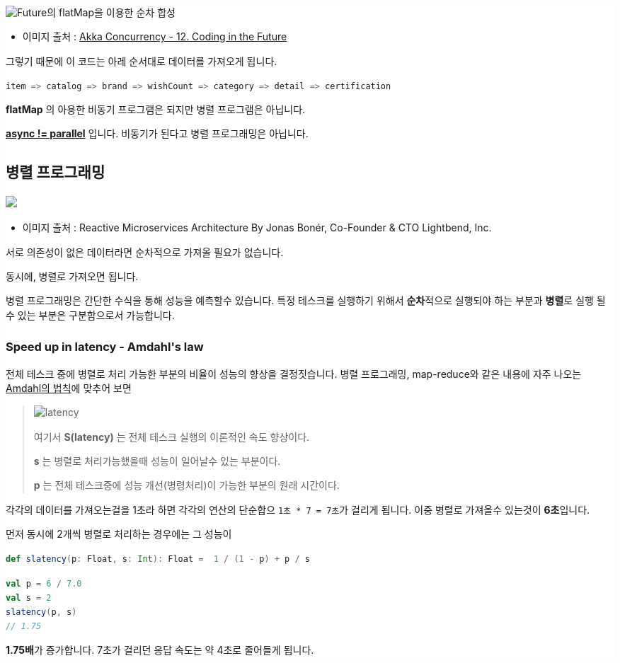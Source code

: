 ![Future의 flatMap을 이용한 순차 합성](http://i.imgur.com/AQt1rOb.png)
* 이미지 출처 : [Akka Concurrency - 12. Coding in the Future](https://www.artima.com/shop/akka_concurrency)

그렇기 때문에 이 코드는 아레 순서대로 데이터를 가져오게 됩니다.
```scala
item => catalog => brand => wishCount => category => detail => certification
```

**flatMap** 의 아용한 비동기 프로그램은 되지만 병렬 프로그램은 아닙니다.

[**async != parallel**][21] 입니다. 비동기가 된다고 병렬 프로그래밍은 아닙니다.

## 병렬 프로그래밍
![](http://i.imgur.com/45HkUaG.png)
* 이미지 출처 : Reactive Microservices Architecture By Jonas Bonér, Co-Founder & CTO Lightbend, Inc.

서로 의존성이 없은 데이터라면 순차적으로 가져올 필요가 없습니다.

동시에, 병렬로 가져오면 됩니다.

병렬 프로그래밍은 간단한 수식을 통해 성능을 예측할수 있습니다.
특정 테스크를 실행하기 위해서 **순차**적으로 실행되야 하는 부분과 **병렬**로 실행 될수 있는 부분은 구분함으로서 가능합니다.

### Speed up in latency - Amdahl's law

전체 테스크 중에 병렬로 처리 가능한 부분의 비율이 성능의 향상을 결정짓습니다.
병렬 프로그래밍, map-reduce와 같은 내용에 자주 나오는 [Amdahl의 법칙][5]에 맞추어 보면

> ![latency](https://wikimedia.org/api/rest_v1/media/math/render/svg/4ddfe7ea1f14ac8da03a6eda65459d1f8d85f6b9)
>
> 여기서 **S(latency)** 는 전체 테스크 실행의 이론적인 속도 향상이다.
>
> **s** 는 병렬로 처리가능했을때 성능이 일어날수 있는 부분이다.
>
> **p** 는 전체 테스크중에 성능 개선(병령처리)이 가능한 부분의 원래 시간이다.


각각의 데이터를 가져오는걸을 1초라 하면 각각의 연산의 단순합으 `1초 * 7 = 7초`가 걸리게 됩니다.
이중 병렬로 가져올수 있는것이 **6초**입니다.

먼저 동시에 2개씩 병렬로 처리하는 경우에는 그 성능이

```scala
def slatency(p: Float, s: Int): Float =  1 / (1 - p) + p / s
```

```scala
val p = 6 / 7.0
val s = 2
slatency(p, s)
// 1.75
```
**1.75배**가 증가합니다.
7초가 걸리던 응답 속도는 약 4초로 줄어들게 됩니다.


[1]: https://martinfowler.com/articles/microservices.html
[2]: https://en.wikipedia.org/wiki/Microservices#History
[3]: https://www.nginx.com/blog/microservices-at-netflix-architectural-best-practices/
[4]: http://tech.kakao.com/2016/05/04/asynchronous-programming-and-monad-transformers-in-scala/
[5]: https://en.wikipedia.org/wiki/Amdahl%27s_law
[6]: https://github.com/AsyncHttpClient/async-http-client/blob/master/client/src/main/java/org/asynchttpclient/ListenableFuture.java
[7]: https://monix.io/docs/2x/eval/task.html
[8]: https://github.com/scalaz/scalaz/blob/scalaz-seven/concurrent/src/main/scala/scalaz/concurrent/Task.scala
[9]: https://github.com/typelevel/cats-effect/blob/master/core/shared/src/main/scala/cats/effect/Async.scala
[10]: http://immutables.pl/2016/10/08/parallel-futures-and-exceptions/
[11]: https://github.com/frees-io/freestyle/blob/e42109a5416d95e221d0924710c5ff3e386edd75/freestyle/shared/src/main/scala/freestyle/NonDeterminism.scala#L41
[12]: https://github.com/typelevel/cats/blob/f4aa32d803d99d981ba46b637832c79a97665148/core/src/main/scala/cats/instances/future.scala#L11
[13]: https://github.com/typelevel/cats/blob/f4aa32d803d99d981ba46b637832c79a97665148/core/src/main/scala/cats/Apply.scala#L17
[14]: https://github.com/typelevel/cats/blob/master/core/src/main/scala/cats/Applicative.scala#L16-L23
[15]: https://medium.com/microhq/why-companies-adopt-microservices-and-how-they-succeed-2ad32f39c65a
[16]: http://microservices.io/patterns/monolithic.html
[17]: https://www.smartdraw.com/entity-relationship-diagram/
[18]: https://swagger.io/
[19]: http://microservices.io/patterns/apigateway.html
[20]: http://docs.scala-lang.org/tutorials/FAQ/yield.html#translating-for-comprehensions
[21]: https://alexn.org/blog/2017/01/30/asynchronous-programming-scala.html#h4
[22]: https://books.google.co.kr/books?id=iwZwDQAAQBAJ&pg=PA209&lpg=PA209&dq=scala+future+eager+evaluation&source=bl&ots=lD1c5760xv&sig=XXIuTBDKiLZkXvdZHrolaEFyLvk&hl=en&sa=X&ved=0ahUKEwjKm5bRz-jVAhUKgrwKHfx9DUcQ6AEISzAG#v=onepage&q=scala%20future%20eager%20evaluation&f=false
[23]: https://github.com/twitter/util#futures
[24]: https://typelevel.org/cats/
[25]: https://tpolecat.github.io/2014/03/21/functor.html
[26]: https://typelevel.org/cats/api/cats/Comonad.html
[27]: https://typeclassopedia.bitbucket.io/#slide-14
[28]: https://docs.scala-lang.org/overviews/core/futures.html
[29]: https://ko.wikipedia.org/wiki/%EC%A1%B0%EA%B8%89%ED%95%9C_%EA%B3%84%EC%82%B0%EB%B2%95
[30]: https://ko.wikipedia.org/wiki/%EB%8A%90%EA%B8%8B%ED%95%9C_%EA%B3%84%EC%82%B0%EB%B2%95
[31]: https://github.com/scalaz/scalaz/blob/02f50d88fa9f8e8f83b99d33a3216b56137872f8/core/src/main/scala/scalaz/std/Future.scala#L55-L57
[32]: https://github.com/frees-io/freestyle/blob/24456d92b30209ff9cb1fa5f309601accfc2ca99/modules/core/shared/src/main/scala/freestyle/NonDeterminism.scala#L40-L41
[33]: http://frees.io/
[34]: https://github.com/ikhoon/scala-note/blob/master/scala-exercise/src/main/scala/exp/parallel.scala#L154
[35]: https://thrift.apache.org/
[36]: https://grpc.io/
[37]: https://blog.scalac.io/2017/06/01/why-should-you-care-about-monix.html
[38]: http://eed3si9n.com/learning-scalaz/Natural-Transformation.html
[39]: https://en.wikipedia.org/wiki/Nondeterministic_algorithm
[40]: http://eed3si9n.com/learning-scalaz/Applicative+Builder.html
[41]: https://github.com/scalaz/scalaz
[42]: https://monix.io/
[43]: https://github.com/ikhoon/scala-note/blob/8ab53e586a6352614ab305b60d01988e79a5a633/scala-exercise/src/main/scala/exp/nondeterminism.scala#L47-L121